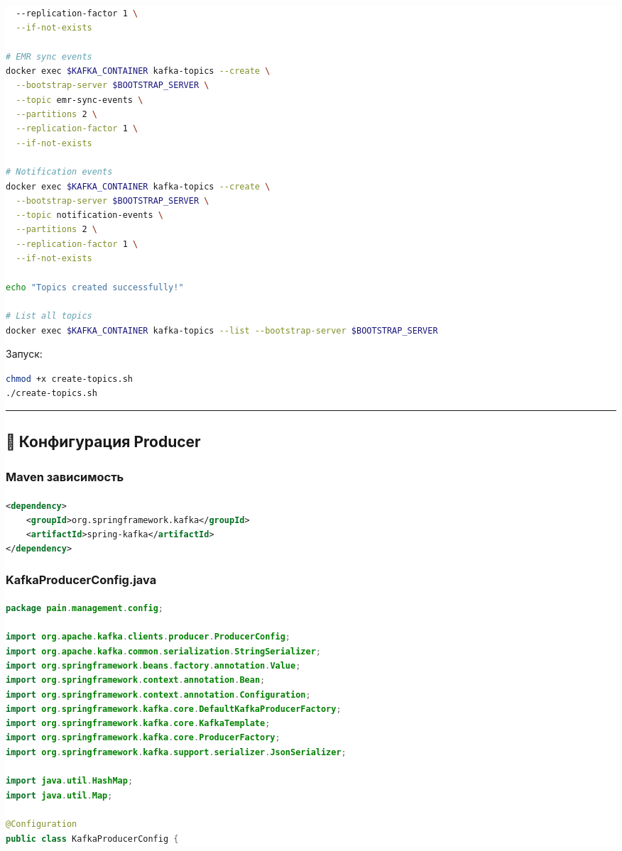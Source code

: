 ```bash
  --replication-factor 1 \
  --if-not-exists

# EMR sync events
docker exec $KAFKA_CONTAINER kafka-topics --create \
  --bootstrap-server $BOOTSTRAP_SERVER \
  --topic emr-sync-events \
  --partitions 2 \
  --replication-factor 1 \
  --if-not-exists

# Notification events
docker exec $KAFKA_CONTAINER kafka-topics --create \
  --bootstrap-server $BOOTSTRAP_SERVER \
  --topic notification-events \
  --partitions 2 \
  --replication-factor 1 \
  --if-not-exists

echo "Topics created successfully!"

# List all topics
docker exec $KAFKA_CONTAINER kafka-topics --list --bootstrap-server $BOOTSTRAP_SERVER
```

Запуск:

```bash
chmod +x create-topics.sh
./create-topics.sh
```

---

## 🔧 Конфигурация Producer

### Maven зависимость

```xml
<dependency>
    <groupId>org.springframework.kafka</groupId>
    <artifactId>spring-kafka</artifactId>
</dependency>
```

### KafkaProducerConfig.java

```java
package pain.management.config;

import org.apache.kafka.clients.producer.ProducerConfig;
import org.apache.kafka.common.serialization.StringSerializer;
import org.springframework.beans.factory.annotation.Value;
import org.springframework.context.annotation.Bean;
import org.springframework.context.annotation.Configuration;
import org.springframework.kafka.core.DefaultKafkaProducerFactory;
import org.springframework.kafka.core.KafkaTemplate;
import org.springframework.kafka.core.ProducerFactory;
import org.springframework.kafka.support.serializer.JsonSerializer;

import java.util.HashMap;
import java.util.Map;

@Configuration
public class KafkaProducerConfig {
```